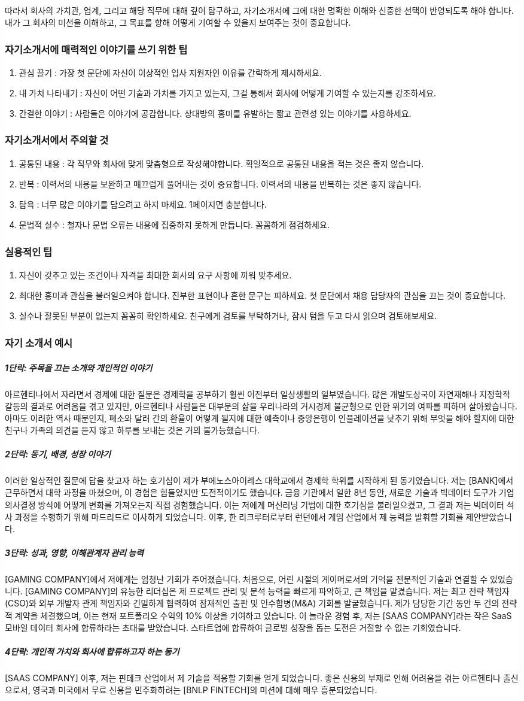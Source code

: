 따라서 회사의 가치관, 업계, 그리고 해당 직무에 대해 깊이 탐구하고, 자기소개서에 그에 대한 명확한 이해와 신중한 선택이 반영되도록 해야 합니다. 내가 그 회사의 미션을 이해하고, 그 목표를 향해 어떻게 기여할 수 있을지 보여주는 것이 중요합니다.

### 자기소개서에 매력적인 이야기를 쓰기 위한 팁

1. 관심 끌기 : 가장 첫 문단에 자신이 이상적인 입사 지원자인 이유를 간략하게 제시하세요.

2. 내 가치 나타내기 : 자신이 어떤 기술과 가치를 가지고 있는지, 그걸 통해서 회사에 어떻게 기여할 수 있는지를 강조하세요.

3. 간결한 이야기 : 사람들은 이야기에 공감합니다. 상대방의 흥미를 유발하는 짧고 관련성 있는 이야기를 사용하세요.

### 자기소개서에서 주의할 것

1. 공통된 내용 : 각 직무와 회사에 맞게 맞춤형으로 작성해야합니다. 획일적으로 공통된 내용을 적는 것은 좋지 않습니다.

2. 반복 : 이력서의 내용을 보완하고 매끄럽게 풀어내는 것이 중요합니다. 이력서의 내용을 반복하는 것은 좋지 않습니다.

3. 탐욕 : 너무 많은 이야기를 담으려고 하지 마세요. 1페이지면 충분합니다.

4. 문법적 실수 : 철자나 문법 오류는 내용에 집중하지 못하게 만듭니다. 꼼꼼하게 점검하세요.

### 실용적인 팁

1. 자신이 갖추고 있는 조건이나 자격을 최대한 회사의 요구 사항에 끼워 맞추세요.

2. 최대한 흥미과 관심을 불러일으켜야 합니다. 진부한 표현이나 흔한 문구는 피하세요. 첫 문단에서 채용 담당자의 관심을 끄는 것이 중요합니다.

3. 실수나 잘못된 부분이 없는지 꼼꼼히 확인하세요. 친구에게 검토를 부탁하거나, 잠시 텀을 두고 다시 읽으며 검토해보세요.

### 자기 소개서 예시

##### 1단락: 주목을 끄는 소개와 개인적인 이야기

아르헨티나에서 자라면서 경제에 대한 질문은 경제학을 공부하기 훨씬 이전부터 일상생활의 일부였습니다. 많은 개발도상국이 자연재해나 지정학적 갈등의 결과로 어려움을 겪고 있지만, 아르헨티나 사람들은 대부분의 삶을 우리나라의 거시경제 불균형으로 인한 위기의 여파를 피하며 살아왔습니다. 아마도 이러한 역사 때문인지, 페소와 달러 간의 환율이 어떻게 될지에 대한 예측이나 중앙은행이 인플레이션을 낮추기 위해 무엇을 해야 할지에 대한 친구나 가족의 의견을 듣지 않고 하루를 보내는 것은 거의 불가능했습니다.

##### 2단락: 동기, 배경, 성장 이야기

이러한 일상적인 질문에 답을 찾고자 하는 호기심이 제가 부에노스아이레스 대학교에서 경제학 학위를 시작하게 된 동기였습니다. 저는 [BANK]에서 근무하면서 대학 과정을 마쳤으며, 이 경험은 힘들었지만 도전적이기도 했습니다. 금융 기관에서 일한 8년 동안, 새로운 기술과 빅데이터 도구가 기업 의사결정 방식에 어떻게 변화를 가져오는지 직접 경험했습니다. 이는 저에게 머신러닝 기법에 대한 호기심을 불러일으켰고, 그 결과 저는 빅데이터 석사 과정을 수행하기 위해 마드리드로 이사하게 되었습니다. 이후, 한 리크루터로부터 런던에서 게임 산업에서 제 능력을 발휘할 기회를 제안받았습니다.

##### 3단락: 성과, 영향, 이해관계자 관리 능력

[GAMING COMPANY]에서 저에게는 엄청난 기회가 주어졌습니다. 처음으로, 어린 시절의 게이머로서의 기억을 전문적인 기술과 연결할 수 있었습니다. [GAMING COMPANY]의 유능한 리더십은 제 프로젝트 관리 및 분석 능력을 빠르게 파악하고, 큰 책임을 맡겼습니다. 저는 최고 전략 책임자(CSO)와 외부 개발자 관계 책임자와 긴밀하게 협력하여 잠재적인 출판 및 인수합병(M&A) 기회를 발굴했습니다. 제가 담당한 기간 동안 두 건의 전략적 계약을 체결했으며, 이는 현재 포트폴리오 수익의 10% 이상을 기여하고 있습니다. 이 놀라운 경험 후, 저는 [SAAS COMPANY]라는 작은 SaaS 모바일 데이터 회사에 합류하라는 초대를 받았습니다. 스타트업에 합류하여 글로벌 성장을 돕는 도전은 거절할 수 없는 기회였습니다.

##### 4단락: 개인적 가치와 회사에 합류하고자 하는 동기

[SAAS COMPANY] 이후, 저는 핀테크 산업에서 제 기술을 적용할 기회를 얻게 되었습니다. 좋은 신용의 부재로 인해 어려움을 겪는 아르헨티나 출신으로서, 영국과 미국에서 무료 신용을 민주화하려는 [BNLP FINTECH]의 미션에 대해 매우 흥분되었습니다.
